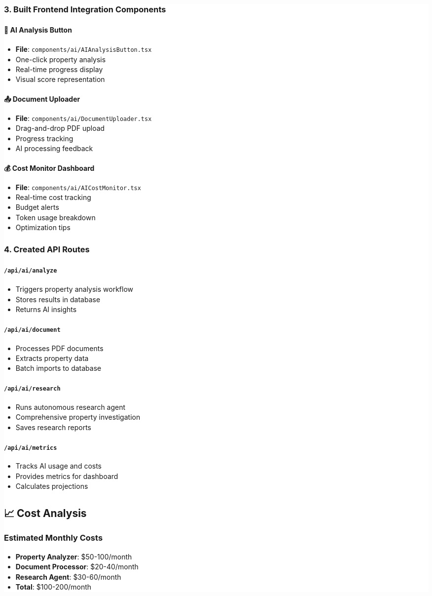 ### 3. **Built Frontend Integration Components**

#### 🎯 AI Analysis Button
- **File**: `components/ai/AIAnalysisButton.tsx`
- One-click property analysis
- Real-time progress display
- Visual score representation

#### 📤 Document Uploader
- **File**: `components/ai/DocumentUploader.tsx`
- Drag-and-drop PDF upload
- Progress tracking
- AI processing feedback

#### 💰 Cost Monitor Dashboard
- **File**: `components/ai/AICostMonitor.tsx`
- Real-time cost tracking
- Budget alerts
- Token usage breakdown
- Optimization tips

### 4. **Created API Routes**

#### `/api/ai/analyze`
- Triggers property analysis workflow
- Stores results in database
- Returns AI insights

#### `/api/ai/document`
- Processes PDF documents
- Extracts property data
- Batch imports to database

#### `/api/ai/research`
- Runs autonomous research agent
- Comprehensive property investigation
- Saves research reports

#### `/api/ai/metrics`
- Tracks AI usage and costs
- Provides metrics for dashboard
- Calculates projections

## 📈 Cost Analysis

### Estimated Monthly Costs
- **Property Analyzer**: $50-100/month
- **Document Processor**: $20-40/month
- **Research Agent**: $30-60/month
- **Total**: $100-200/month
